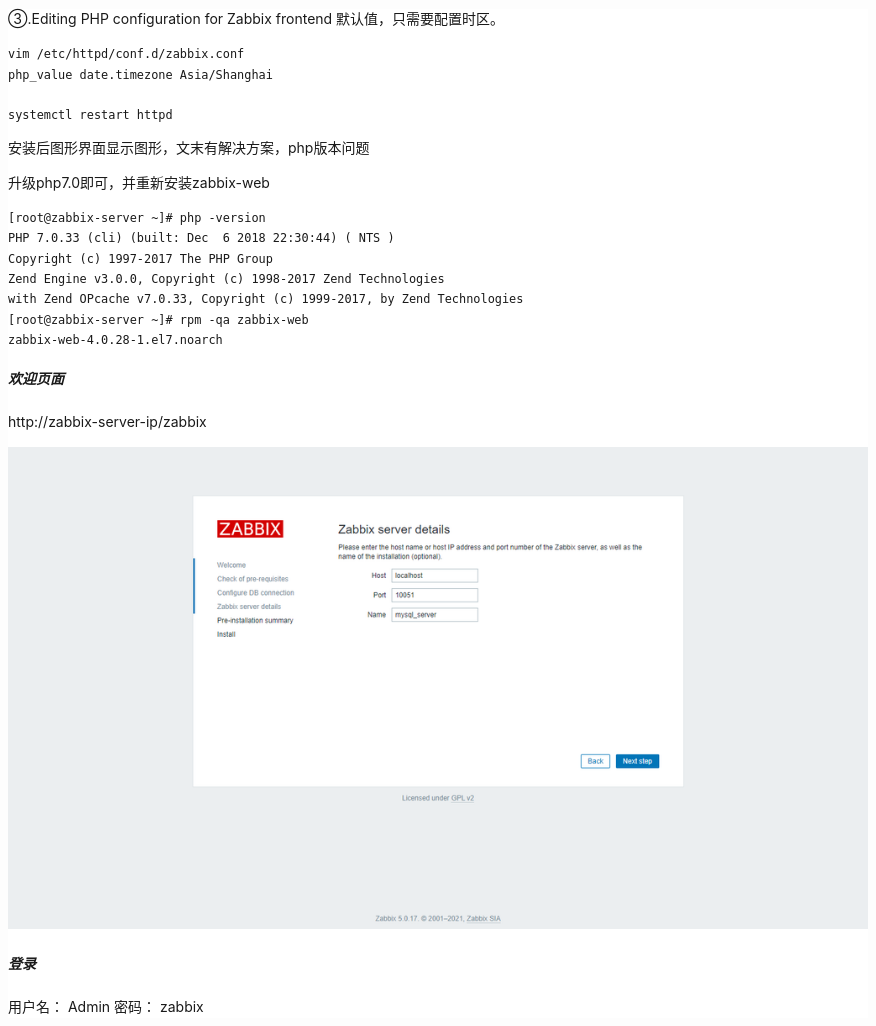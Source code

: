 ③.Editing PHP configuration for Zabbix frontend
默认值，只需要配置时区。

    vim /etc/httpd/conf.d/zabbix.conf
    php_value date.timezone Asia/Shanghai
    
    systemctl restart httpd

安装后图形界面显示图形，文末有解决方案，php版本问题

升级php7.0即可，并重新安装zabbix-web

    [root@zabbix-server ~]# php -version
    PHP 7.0.33 (cli) (built: Dec  6 2018 22:30:44) ( NTS )
    Copyright (c) 1997-2017 The PHP Group
    Zend Engine v3.0.0, Copyright (c) 1998-2017 Zend Technologies
    with Zend OPcache v7.0.33, Copyright (c) 1999-2017, by Zend Technologies
    [root@zabbix-server ~]# rpm -qa zabbix-web
    zabbix-web-4.0.28-1.el7.noarch

##### 欢迎页面

http://zabbix-server-ip/zabbix

![image-20211111103246790](zabbix.assets/image-20211111103246790-16365979687501.png)

##### 登录

用户名： Admin
 密码： zabbix
